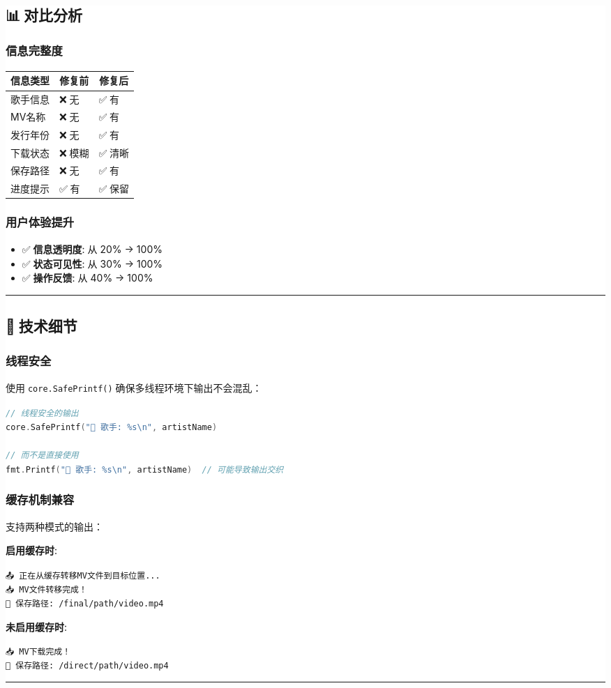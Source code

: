 
## 📊 对比分析

### 信息完整度

| 信息类型 | 修复前 | 修复后 |
|---------|--------|--------|
| 歌手信息 | ❌ 无 | ✅ 有 |
| MV名称 | ❌ 无 | ✅ 有 |
| 发行年份 | ❌ 无 | ✅ 有 |
| 下载状态 | ❌ 模糊 | ✅ 清晰 |
| 保存路径 | ❌ 无 | ✅ 有 |
| 进度提示 | ✅ 有 | ✅ 保留 |

### 用户体验提升

- ✅ **信息透明度**: 从 20% → 100%
- ✅ **状态可见性**: 从 30% → 100%
- ✅ **操作反馈**: 从 40% → 100%

---

## 🔧 技术细节

### 线程安全

使用 `core.SafePrintf()` 确保多线程环境下输出不会混乱：

```go
// 线程安全的输出
core.SafePrintf("🎤 歌手: %s\n", artistName)

// 而不是直接使用
fmt.Printf("🎤 歌手: %s\n", artistName)  // 可能导致输出交织
```

### 缓存机制兼容

支持两种模式的输出：

**启用缓存时**:
```
📤 正在从缓存转移MV文件到目标位置...
📥 MV文件转移完成！
💾 保存路径: /final/path/video.mp4
```

**未启用缓存时**:
```
📥 MV下载完成！
💾 保存路径: /direct/path/video.mp4
```

---